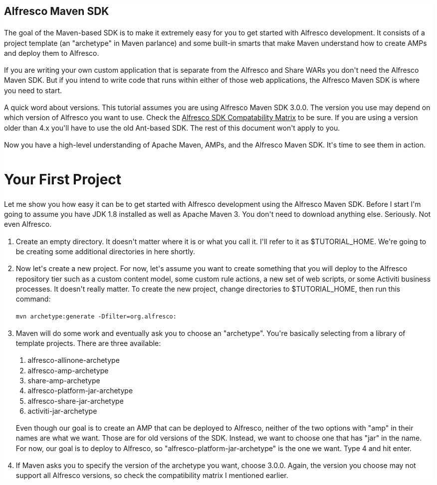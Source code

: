 Alfresco Maven SDK
------------------

The goal of the Maven-based SDK is to make it extremely easy for you to get started with Alfresco development. It consists of a project template (an "archetype" in Maven parlance) and some built-in smarts that make Maven understand how to create AMPs and deploy them to Alfresco.

If you are writing your own custom application that is separate from the Alfresco and Share WARs you don't need the Alfresco Maven SDK. But if you intend to write code that runs within either of those web applications, the Alfresco Maven SDK is where you need to start.

A quick word about versions. This tutorial assumes you are using Alfresco Maven SDK 3.0.0. The version you use may depend on which version of Alfresco you want to use. Check the [Alfresco SDK Compatability Matrix](http://docs.alfresco.com/community/concepts/alfresco-sdk-compatibility.html) to be sure. If you are using a version older than 4.x you'll have to use the old Ant-based SDK. The rest of this document won't apply to you.

Now you have a high-level understanding of Apache Maven, AMPs, and the Alfresco Maven SDK. It's time to see them in action.

Your First Project
==================
Let me show you how easy it can be to get started with Alfresco development using the Alfresco Maven SDK. Before I start I'm going to assume you have JDK 1.8 installed as well as Apache Maven 3. You don't need to download anything else. Seriously. Not even Alfresco.

 1. Create an empty directory. It doesn't matter where it is or what you call it. I'll refer to it as $TUTORIAL_HOME. We're going to be creating some additional directories in here shortly.

 2. Now let's create a new project. For now, let's assume you want to create something that you will deploy to the Alfresco repository tier such as a custom content model, some custom rule actions, a new set of web scripts, or some Activiti business processes. It doesn't really matter. To create the new project, change directories to $TUTORIAL_HOME, then run this command:

    ```   
    mvn archetype:generate -Dfilter=org.alfresco:
    ```

 3. Maven will do some work and eventually ask you to choose an "archetype". You're basically selecting from a library of template projects. There are three available:
    1. alfresco-allinone-archetype
    2. alfresco-amp-archetype
    3. share-amp-archetype
    4. alfresco-platform-jar-archetype
    5. alfresco-share-jar-archetype
    6. activiti-jar-archetype

    Even though our goal is to create an AMP that can be deployed to Alfresco, neither of the two options with "amp" in their names are what we want. Those are for old versions of the SDK. Instead, we want to choose one that has "jar" in the name. For now, our goal is to deploy to Alfresco, so "alfresco-platform-jar-archetype" is the one we want. Type 4 and hit enter.

4. If Maven asks you to specify the version of the archetype you want, choose 3.0.0. Again, the version you choose may not support all Alfresco versions, so check the compatibility matrix I mentioned earlier.
